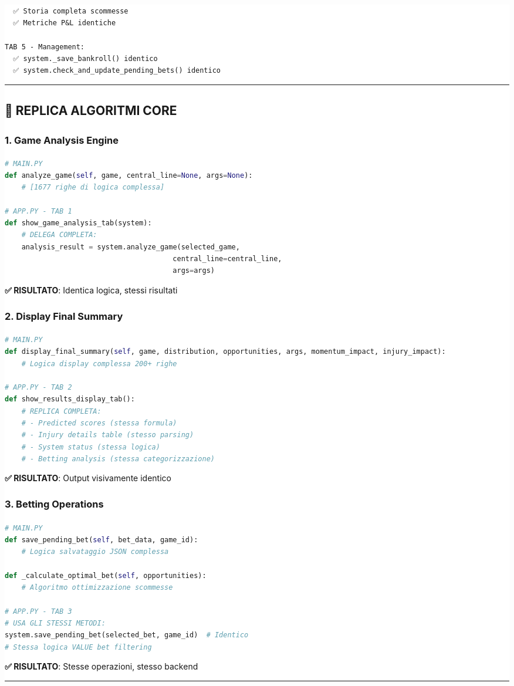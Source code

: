 ```
  ✅ Storia completa scommesse
  ✅ Metriche P&L identiche
  
TAB 5 - Management:
  ✅ system._save_bankroll() identico
  ✅ system.check_and_update_pending_bets() identico
```

---

## 🔧 **REPLICA ALGORITMI CORE**

### 1. **Game Analysis Engine**
```python
# MAIN.PY
def analyze_game(self, game, central_line=None, args=None):
    # [1677 righe di logica complessa]

# APP.PY - TAB 1
def show_game_analysis_tab(system):
    # DELEGA COMPLETA:
    analysis_result = system.analyze_game(selected_game, 
                                        central_line=central_line, 
                                        args=args)
```
**✅ RISULTATO**: Identica logica, stessi risultati

### 2. **Display Final Summary**
```python
# MAIN.PY
def display_final_summary(self, game, distribution, opportunities, args, momentum_impact, injury_impact):
    # Logica display complessa 200+ righe

# APP.PY - TAB 2  
def show_results_display_tab():
    # REPLICA COMPLETA:
    # - Predicted scores (stessa formula)
    # - Injury details table (stesso parsing)
    # - System status (stessa logica)
    # - Betting analysis (stessa categorizzazione)
```
**✅ RISULTATO**: Output visivamente identico

### 3. **Betting Operations**
```python
# MAIN.PY
def save_pending_bet(self, bet_data, game_id):
    # Logica salvataggio JSON complessa

def _calculate_optimal_bet(self, opportunities):
    # Algoritmo ottimizzazione scommesse

# APP.PY - TAB 3
# USA GLI STESSI METODI:
system.save_pending_bet(selected_bet, game_id)  # Identico
# Stessa logica VALUE bet filtering
```
**✅ RISULTATO**: Stesse operazioni, stesso backend

---